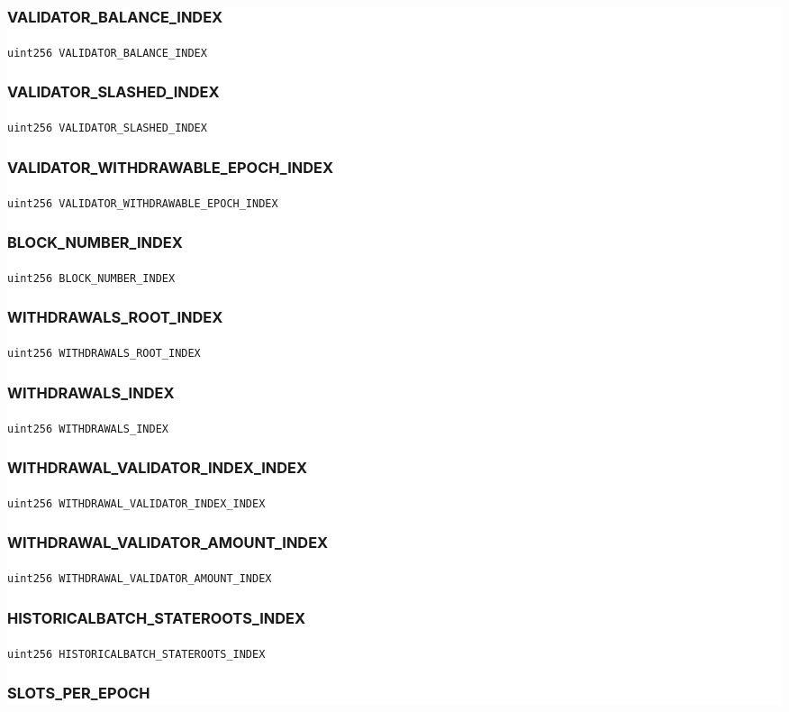 ### VALIDATOR_BALANCE_INDEX

```solidity
uint256 VALIDATOR_BALANCE_INDEX
```

### VALIDATOR_SLASHED_INDEX

```solidity
uint256 VALIDATOR_SLASHED_INDEX
```

### VALIDATOR_WITHDRAWABLE_EPOCH_INDEX

```solidity
uint256 VALIDATOR_WITHDRAWABLE_EPOCH_INDEX
```

### BLOCK_NUMBER_INDEX

```solidity
uint256 BLOCK_NUMBER_INDEX
```

### WITHDRAWALS_ROOT_INDEX

```solidity
uint256 WITHDRAWALS_ROOT_INDEX
```

### WITHDRAWALS_INDEX

```solidity
uint256 WITHDRAWALS_INDEX
```

### WITHDRAWAL_VALIDATOR_INDEX_INDEX

```solidity
uint256 WITHDRAWAL_VALIDATOR_INDEX_INDEX
```

### WITHDRAWAL_VALIDATOR_AMOUNT_INDEX

```solidity
uint256 WITHDRAWAL_VALIDATOR_AMOUNT_INDEX
```

### HISTORICALBATCH_STATEROOTS_INDEX

```solidity
uint256 HISTORICALBATCH_STATEROOTS_INDEX
```

### SLOTS_PER_EPOCH
